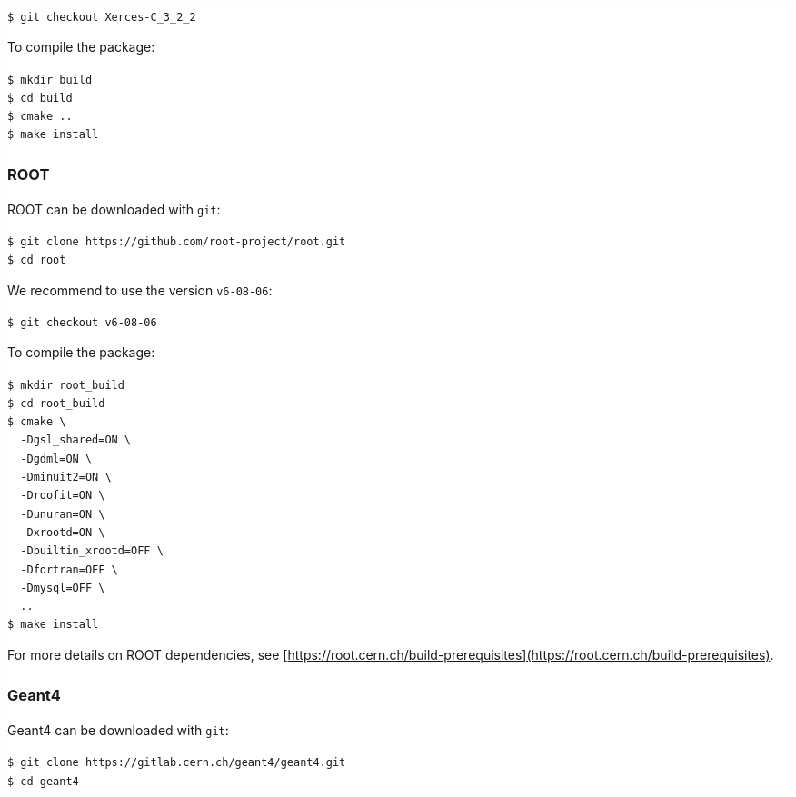 ```shell
$ git checkout Xerces-C_3_2_2
```

To compile the package:

```shell
$ mkdir build
$ cd build
$ cmake ..
$ make install
```

### ROOT

ROOT can be downloaded with `git`:

```shell
$ git clone https://github.com/root-project/root.git
$ cd root
```

We recommend to use the version `v6-08-06`:

```shell
$ git checkout v6-08-06
```

To compile the package:

```shell
$ mkdir root_build
$ cd root_build
$ cmake \
  -Dgsl_shared=ON \
  -Dgdml=ON \
  -Dminuit2=ON \
  -Droofit=ON \
  -Dunuran=ON \
  -Dxrootd=ON \
  -Dbuiltin_xrootd=OFF \
  -Dfortran=OFF \
  -Dmysql=OFF \
  ..
$ make install
```

For more details on ROOT dependencies, see [https://root.cern.ch/build-prerequisites](https://root.cern.ch/build-prerequisites).

### Geant4

Geant4 can be downloaded with `git`:

```shell
$ git clone https://gitlab.cern.ch/geant4/geant4.git
$ cd geant4
```
